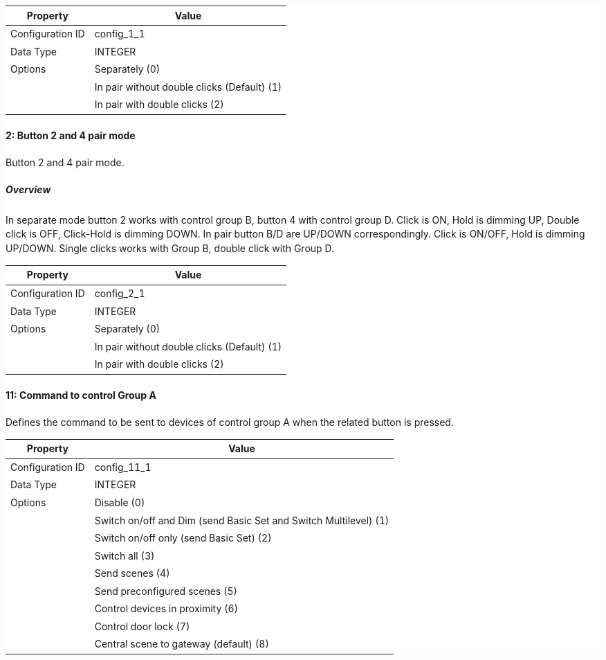 
| Property         | Value    |
|------------------|----------|
| Configuration ID | config_1_1 |
| Data Type        | INTEGER || Default Value | 1 |
| Options | Separately (0) |
|  | In pair without double clicks (Default) (1) |
|  | In pair with double clicks (2) |


#### 2: Button 2 and 4 pair mode

Button 2 and 4 pair mode.  


##### Overview 

In separate mode button 2 works with control group B, button 4 with control group D. Click is ON, Hold is dimming UP, Double click is OFF, Click-Hold is dimming DOWN. In pair button B/D are UP/DOWN correspondingly. Click is ON/OFF, Hold is dimming UP/DOWN. Single clicks works with Group B, double click with Group D.


| Property         | Value    |
|------------------|----------|
| Configuration ID | config_2_1 |
| Data Type        | INTEGER || Default Value | 1 |
| Options | Separately (0) |
|  | In pair without double clicks (Default) (1) |
|  | In pair with double clicks (2) |


#### 11: Command to control Group A

Defines the command to be sent to devices of control group A when the related button is pressed.


| Property         | Value    |
|------------------|----------|
| Configuration ID | config_11_1 |
| Data Type        | INTEGER || Default Value | 8 |
| Options | Disable (0) |
|  | Switch on/off and Dim (send Basic Set and Switch Multilevel) (1) |
|  | Switch on/off only (send Basic Set) (2) |
|  | Switch all (3) |
|  | Send scenes (4) |
|  | Send preconfigured scenes (5) |
|  | Control devices in proximity (6) |
|  | Control door lock (7) |
|  | Central scene to gateway (default) (8) |
